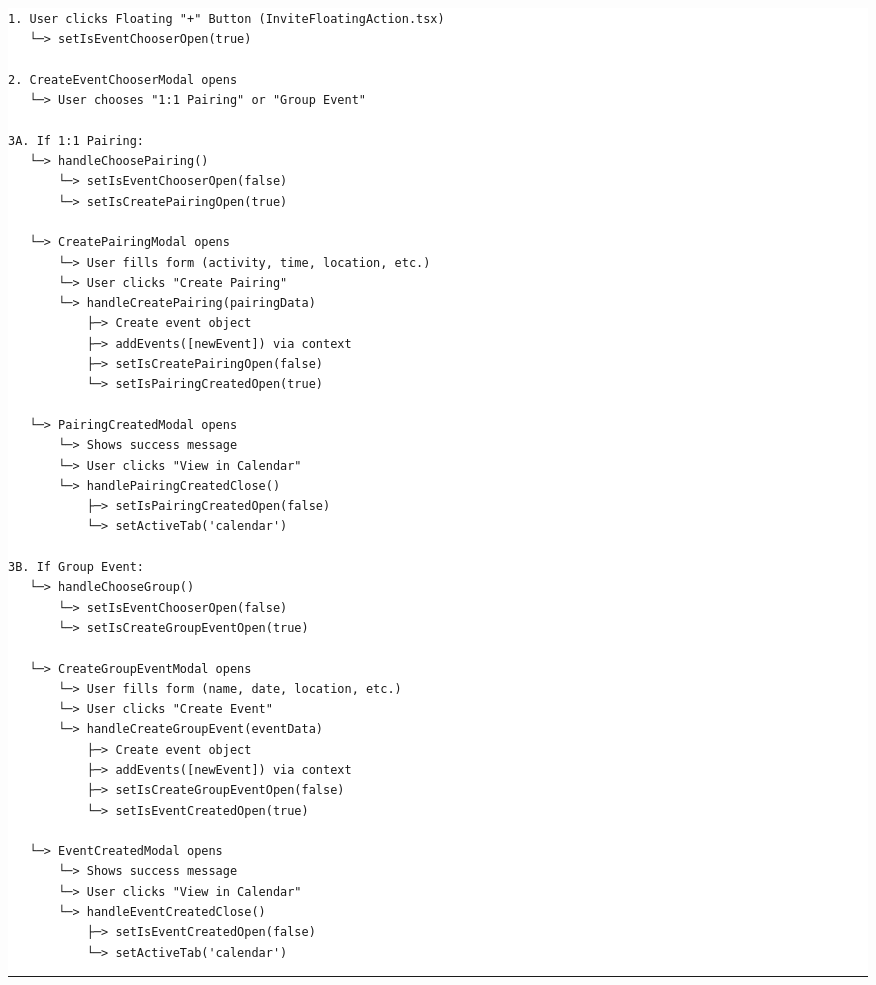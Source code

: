 ```
1. User clicks Floating "+" Button (InviteFloatingAction.tsx)
   └─> setIsEventChooserOpen(true)

2. CreateEventChooserModal opens
   └─> User chooses "1:1 Pairing" or "Group Event"

3A. If 1:1 Pairing:
   └─> handleChoosePairing()
       └─> setIsEventChooserOpen(false)
       └─> setIsCreatePairingOpen(true)
   
   └─> CreatePairingModal opens
       └─> User fills form (activity, time, location, etc.)
       └─> User clicks "Create Pairing"
       └─> handleCreatePairing(pairingData)
           ├─> Create event object
           ├─> addEvents([newEvent]) via context
           ├─> setIsCreatePairingOpen(false)
           └─> setIsPairingCreatedOpen(true)
   
   └─> PairingCreatedModal opens
       └─> Shows success message
       └─> User clicks "View in Calendar"
       └─> handlePairingCreatedClose()
           ├─> setIsPairingCreatedOpen(false)
           └─> setActiveTab('calendar')

3B. If Group Event:
   └─> handleChooseGroup()
       └─> setIsEventChooserOpen(false)
       └─> setIsCreateGroupEventOpen(true)
   
   └─> CreateGroupEventModal opens
       └─> User fills form (name, date, location, etc.)
       └─> User clicks "Create Event"
       └─> handleCreateGroupEvent(eventData)
           ├─> Create event object
           ├─> addEvents([newEvent]) via context
           ├─> setIsCreateGroupEventOpen(false)
           └─> setIsEventCreatedOpen(true)
   
   └─> EventCreatedModal opens
       └─> Shows success message
       └─> User clicks "View in Calendar"
       └─> handleEventCreatedClose()
           ├─> setIsEventCreatedOpen(false)
           └─> setActiveTab('calendar')
```

---
